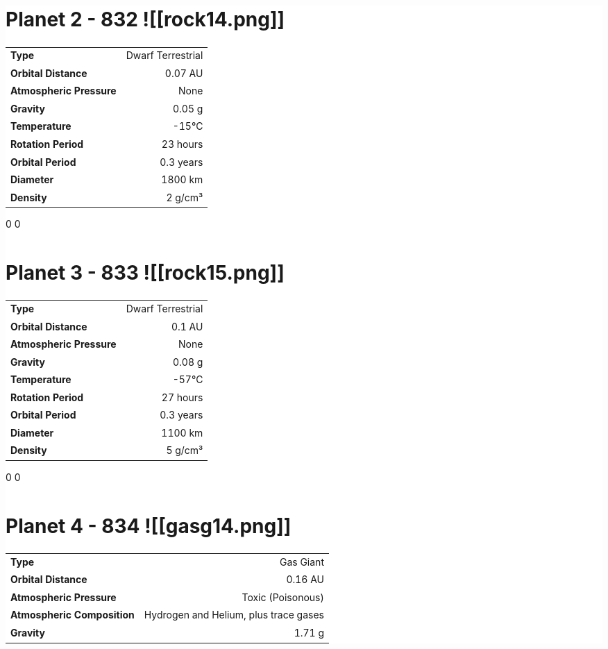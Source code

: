 # Planet 2 - 832 ![[rock14.png]]
|                             |                           |
| --------------------------- | -------------------------:|
| **Type**                    |             Dwarf Terrestrial |
| **Orbital Distance**        |   0.07 AU |
| **Atmospheric Pressure**    |       None |
| **Gravity**                 |        0.05 g |
| **Temperature**             |    -15°C |
| **Rotation Period**         |  23 hours |
| **Orbital Period** | 0.3 years |
| **Diameter**                |      1800 km | 
| **Density**                 |    2 g/cm³ |



0
0



# Planet 3 - 833 ![[rock15.png]]
|                             |                           |
| --------------------------- | -------------------------:|
| **Type**                    |             Dwarf Terrestrial |
| **Orbital Distance**        |   0.1 AU |
| **Atmospheric Pressure**    |       None |
| **Gravity**                 |        0.08 g |
| **Temperature**             |    -57°C |
| **Rotation Period**         |  27 hours |
| **Orbital Period** | 0.3 years |
| **Diameter**                |      1100 km | 
| **Density**                 |    5 g/cm³ |



0
0



# Planet 4 - 834 ![[gasg14.png]]
|                             |                           |
| --------------------------- | -------------------------:|
| **Type**                    |             Gas Giant |
| **Orbital Distance**        |   0.16 AU |
| **Atmospheric Pressure**    |       Toxic (Poisonous) |
| **Atmospheric Composition** |      Hydrogen and Helium, plus trace gases |
| **Gravity**                 |        1.71 g |